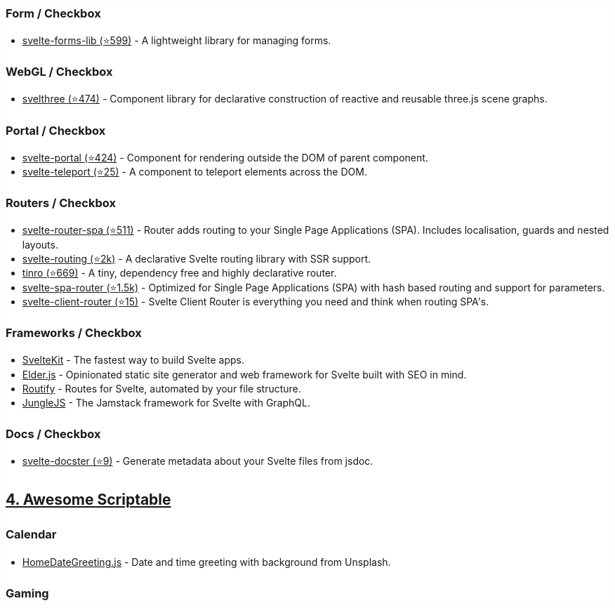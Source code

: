 ### Form / Checkbox

*   [svelte-forms-lib (⭐599)](https://github.com/tjinauyeung/svelte-forms-lib) - A lightweight library for managing forms.

### WebGL / Checkbox

*   [svelthree (⭐474)](https://github.com/vatro/svelthree) - Component library for declarative construction of reactive and reusable three.js scene graphs.

### Portal / Checkbox

*   [svelte-portal (⭐424)](https://github.com/romkor/svelte-portal) - Component for rendering outside the DOM of parent component.
*   [svelte-teleport (⭐25)](https://github.com/nasso/svelte-teleport) - A component to teleport elements across the DOM.

### Routers / Checkbox

*   [svelte-router-spa (⭐511)](https://github.com/jorgegorka/svelte-router) - Router adds routing to your Single Page Applications (SPA). Includes localisation, guards and nested layouts.
*   [svelte-routing (⭐2k)](https://github.com/EmilTholin/svelte-routing) - A declarative Svelte routing library with SSR support.
*   [tinro (⭐669)](https://github.com/AlexxNB/tinro) - A tiny, dependency free and highly declarative router.
*   [svelte-spa-router (⭐1.5k)](https://github.com/ItalyPaleAle/svelte-spa-router) - Optimized for Single Page Applications (SPA) with hash based routing and support for parameters.
*   [svelte-client-router (⭐15)](https://github.com/arthurgermano/svelte-client-router) - Svelte Client Router is everything you need and think when routing SPA's.

### Frameworks / Checkbox

*   [SvelteKit](https://kit.svelte.dev/) - The fastest way to build Svelte apps.
*   [Elder.js](https://elderguide.com/tech/elderjs/) - Opinionated static site generator and web framework for Svelte built with SEO in mind.
*   [Routify](https://routify.dev/) - Routes for Svelte, automated by your file structure.
*   [JungleJS](https://www.junglejs.org/) - The Jamstack framework for Svelte with GraphQL.

### Docs / Checkbox

*   [svelte-docster (⭐9)](https://github.com/TheComputerM/svelte-docster) - Generate metadata about your Svelte files from jsdoc.

## [4. Awesome Scriptable](/content/dersvenhesse/awesome-scriptable/week/README.md)

### Calendar

*   [HomeDateGreeting.js](https://gist.github.com/cassianomon/efffbe09d20013986cd4ffc0f362a3e2) - Date and time greeting with background from Unsplash.

### Gaming
